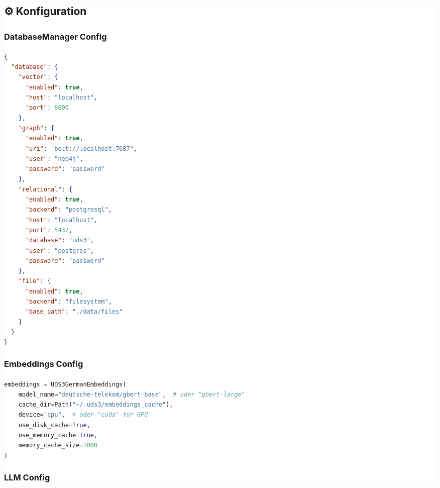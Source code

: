 
## ⚙️ Konfiguration

### DatabaseManager Config

```json
{
  "database": {
    "vector": {
      "enabled": true,
      "host": "localhost",
      "port": 8000
    },
    "graph": {
      "enabled": true,
      "uri": "bolt://localhost:7687",
      "user": "neo4j",
      "password": "password"
    },
    "relational": {
      "enabled": true,
      "backend": "postgresql",
      "host": "localhost",
      "port": 5432,
      "database": "uds3",
      "user": "postgres",
      "password": "password"
    },
    "file": {
      "enabled": true,
      "backend": "filesystem",
      "base_path": "./data/files"
    }
  }
}
```

### Embeddings Config

```python
embeddings = UDS3GermanEmbeddings(
    model_name="deutsche-telekom/gbert-base",  # oder "gbert-large"
    cache_dir=Path("~/.uds3/embeddings_cache"),
    device="cpu",  # oder "cuda" für GPU
    use_disk_cache=True,
    use_memory_cache=True,
    memory_cache_size=1000
)
```

### LLM Config
